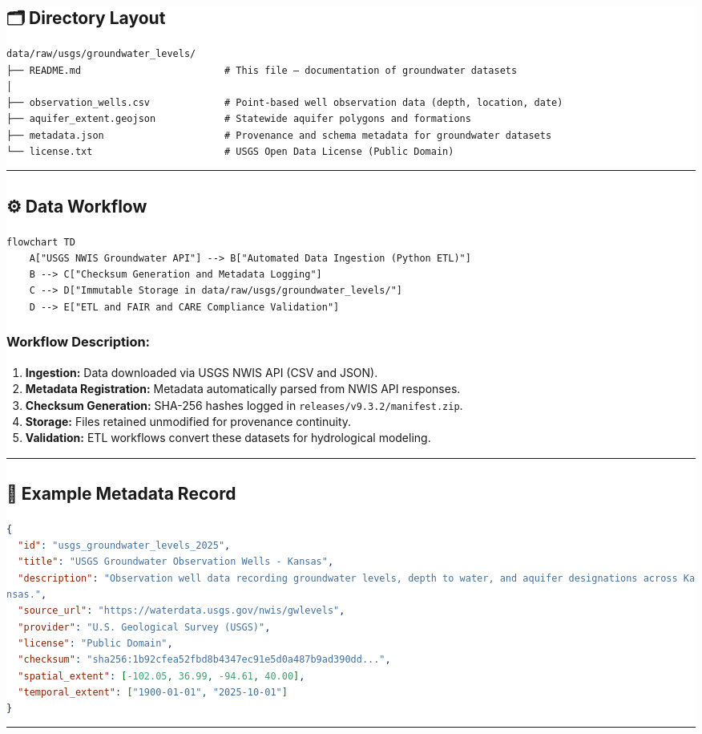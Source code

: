 ## 🗂️ Directory Layout

```plaintext
data/raw/usgs/groundwater_levels/
├── README.md                         # This file — documentation of groundwater datasets
│
├── observation_wells.csv             # Point-based well observation data (depth, location, date)
├── aquifer_extent.geojson            # Statewide aquifer polygons and formations
├── metadata.json                     # Provenance and schema metadata for groundwater datasets
└── license.txt                       # USGS Open Data License (Public Domain)
```

---

## ⚙️ Data Workflow

```mermaid
flowchart TD
    A["USGS NWIS Groundwater API"] --> B["Automated Data Ingestion (Python ETL)"]
    B --> C["Checksum Generation and Metadata Logging"]
    C --> D["Immutable Storage in data/raw/usgs/groundwater_levels/"]
    D --> E["ETL and FAIR and CARE Compliance Validation"]
```

### Workflow Description:
1. **Ingestion:** Data downloaded via USGS NWIS API (CSV and JSON).  
2. **Metadata Registration:** Metadata automatically parsed from NWIS API responses.  
3. **Checksum Generation:** SHA-256 hashes logged in `releases/v9.3.2/manifest.zip`.  
4. **Storage:** Files retained unmodified for provenance continuity.  
5. **Validation:** ETL workflows convert these datasets for hydrological modeling.

---

## 🧩 Example Metadata Record

```json
{
  "id": "usgs_groundwater_levels_2025",
  "title": "USGS Groundwater Observation Wells - Kansas",
  "description": "Observation well data recording groundwater levels, depth to water, and aquifer designations across Kansas.",
  "source_url": "https://waterdata.usgs.gov/nwis/gwlevels",
  "provider": "U.S. Geological Survey (USGS)",
  "license": "Public Domain",
  "checksum": "sha256:1b92cfea52fbd8b4347ec91e5d0a487b9ad390dd...",
  "spatial_extent": [-102.05, 36.99, -94.61, 40.00],
  "temporal_extent": ["1900-01-01", "2025-10-01"]
}
```

---
